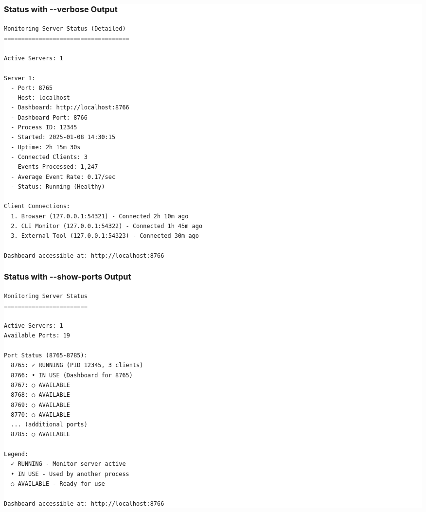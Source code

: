 ### Status with --verbose Output
```
Monitoring Server Status (Detailed)
====================================

Active Servers: 1

Server 1:
  - Port: 8765
  - Host: localhost
  - Dashboard: http://localhost:8766
  - Dashboard Port: 8766
  - Process ID: 12345
  - Started: 2025-01-08 14:30:15
  - Uptime: 2h 15m 30s
  - Connected Clients: 3
  - Events Processed: 1,247
  - Average Event Rate: 0.17/sec
  - Status: Running (Healthy)

Client Connections:
  1. Browser (127.0.0.1:54321) - Connected 2h 10m ago
  2. CLI Monitor (127.0.0.1:54322) - Connected 1h 45m ago
  3. External Tool (127.0.0.1:54323) - Connected 30m ago

Dashboard accessible at: http://localhost:8766
```

### Status with --show-ports Output
```
Monitoring Server Status
========================

Active Servers: 1
Available Ports: 19

Port Status (8765-8785):
  8765: ✓ RUNNING (PID 12345, 3 clients)
  8766: • IN USE (Dashboard for 8765)
  8767: ○ AVAILABLE
  8768: ○ AVAILABLE
  8769: ○ AVAILABLE
  8770: ○ AVAILABLE
  ... (additional ports)
  8785: ○ AVAILABLE

Legend:
  ✓ RUNNING - Monitor server active
  • IN USE - Used by another process
  ○ AVAILABLE - Ready for use

Dashboard accessible at: http://localhost:8766
```
